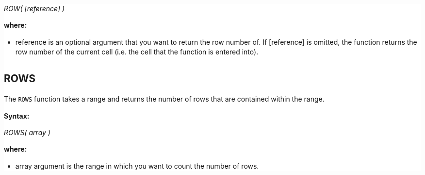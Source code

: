 _ROW( [reference] )_



**where:**



* reference is an optional argument that you want to return the row number of. If [reference] is omitted, the function returns the row number of the current cell (i.e. the cell that the function is entered into).



## ROWS



The `ROWS` function takes a range and returns the number of rows that are contained within the range.



**Syntax:**



_ROWS( array )_



**where:**



* array argument is the range in which you want to count the number of rows.